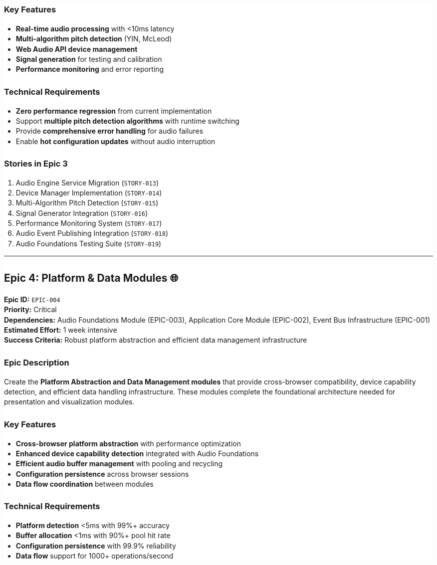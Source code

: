 ### Key Features
- **Real-time audio processing** with <10ms latency
- **Multi-algorithm pitch detection** (YIN, McLeod)
- **Web Audio API device management**
- **Signal generation** for testing and calibration
- **Performance monitoring** and error reporting

### Technical Requirements
- **Zero performance regression** from current implementation
- Support **multiple pitch detection algorithms** with runtime switching
- Provide **comprehensive error handling** for audio failures
- Enable **hot configuration updates** without audio interruption

### Stories in Epic 3
1. Audio Engine Service Migration (`STORY-013`)
2. Device Manager Implementation (`STORY-014`)
3. Multi-Algorithm Pitch Detection (`STORY-015`)
4. Signal Generator Integration (`STORY-016`)
5. Performance Monitoring System (`STORY-017`)
6. Audio Event Publishing Integration (`STORY-018`)
7. Audio Foundations Testing Suite (`STORY-019`)

---

## Epic 4: Platform & Data Modules 🌐

**Epic ID:** `EPIC-004`  
**Priority:** Critical  
**Dependencies:** Audio Foundations Module (EPIC-003), Application Core Module (EPIC-002), Event Bus Infrastructure (EPIC-001)  
**Estimated Effort:** 1 week intensive  
**Success Criteria:** Robust platform abstraction and efficient data management infrastructure

### Epic Description

Create the **Platform Abstraction and Data Management modules** that provide cross-browser compatibility, device capability detection, and efficient data handling infrastructure. These modules complete the foundational architecture needed for presentation and visualization modules.

### Key Features
- **Cross-browser platform abstraction** with performance optimization
- **Enhanced device capability detection** integrated with Audio Foundations
- **Efficient audio buffer management** with pooling and recycling
- **Configuration persistence** across browser sessions
- **Data flow coordination** between modules

### Technical Requirements
- **Platform detection** <5ms with 99%+ accuracy
- **Buffer allocation** <1ms with 90%+ pool hit rate
- **Configuration persistence** with 99.9% reliability
- **Data flow** support for 1000+ operations/second
